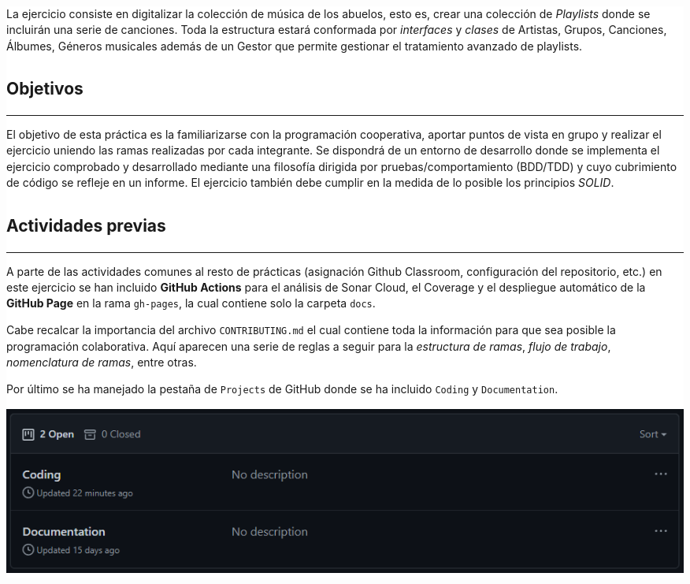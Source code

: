 La ejercicio consiste en digitalizar la colección de música de los abuelos, esto es, crear una colección de *Playlists* donde se incluirán una serie de canciones. Toda la estructura estará conformada por *interfaces* y *clases* de Artistas, Grupos, Canciones, Álbumes, Géneros musicales además de un Gestor que permite gestionar el tratamiento avanzado de playlists.

## Objetivos
***
El objetivo de esta práctica es la familiarizarse con la programación cooperativa, aportar puntos de vista en grupo y realizar el ejercicio uniendo las ramas realizadas por cada integrante. Se dispondrá de un entorno de desarrollo donde se implementa el ejercicio comprobado y desarrollado mediante una filosofía dirigida por pruebas/comportamiento (BDD/TDD) y cuyo cubrimiento de código se refleje en un informe. El ejercicio también debe cumplir en la medida de lo posible los principios *SOLID*.
## Actividades previas
***
A parte de las actividades comunes al resto de prácticas (asignación Github Classroom, configuración del repositorio, etc.) en este ejercicio se han incluido **GitHub Actions** para el análisis de Sonar Cloud, el Coverage y el despliegue automático de la **GitHub Page** en la rama `gh-pages`, la cual contiene solo la carpeta `docs`.

Cabe recalcar la importancia del archivo `CONTRIBUTING.md` el cual contiene toda la información para que sea posible la programación colaborativa. Aquí aparecen una serie de reglas a seguir para la *estructura de ramas*, *flujo de trabajo*, *nomenclatura de ramas*, entre otras.

Por último se ha manejado la pestaña de `Projects` de GitHub donde se ha incluido `Coding` y `Documentation`.

![Projects screenshot](./img/projects.PNG)
